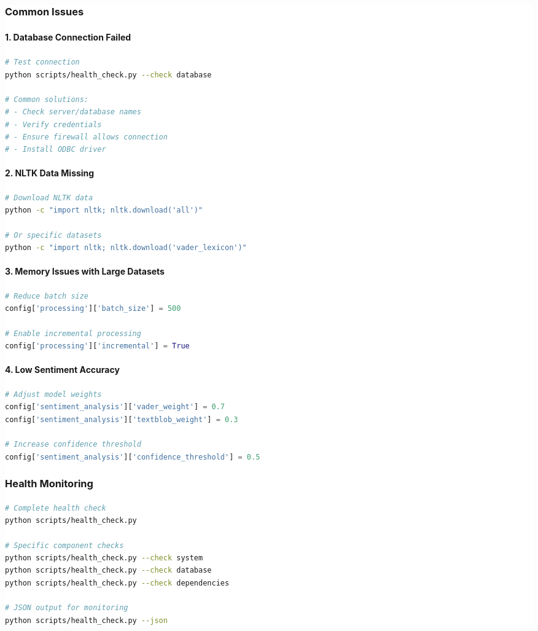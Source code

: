 ### Common Issues

#### 1. Database Connection Failed
```bash
# Test connection
python scripts/health_check.py --check database

# Common solutions:
# - Check server/database names
# - Verify credentials
# - Ensure firewall allows connection
# - Install ODBC driver
```

#### 2. NLTK Data Missing
```bash
# Download NLTK data
python -c "import nltk; nltk.download('all')"

# Or specific datasets
python -c "import nltk; nltk.download('vader_lexicon')"
```

#### 3. Memory Issues with Large Datasets
```python
# Reduce batch size
config['processing']['batch_size'] = 500

# Enable incremental processing
config['processing']['incremental'] = True
```

#### 4. Low Sentiment Accuracy
```python
# Adjust model weights
config['sentiment_analysis']['vader_weight'] = 0.7
config['sentiment_analysis']['textblob_weight'] = 0.3

# Increase confidence threshold
config['sentiment_analysis']['confidence_threshold'] = 0.5
```

### Health Monitoring

```bash
# Complete health check
python scripts/health_check.py

# Specific component checks
python scripts/health_check.py --check system
python scripts/health_check.py --check database
python scripts/health_check.py --check dependencies

# JSON output for monitoring
python scripts/health_check.py --json
```
